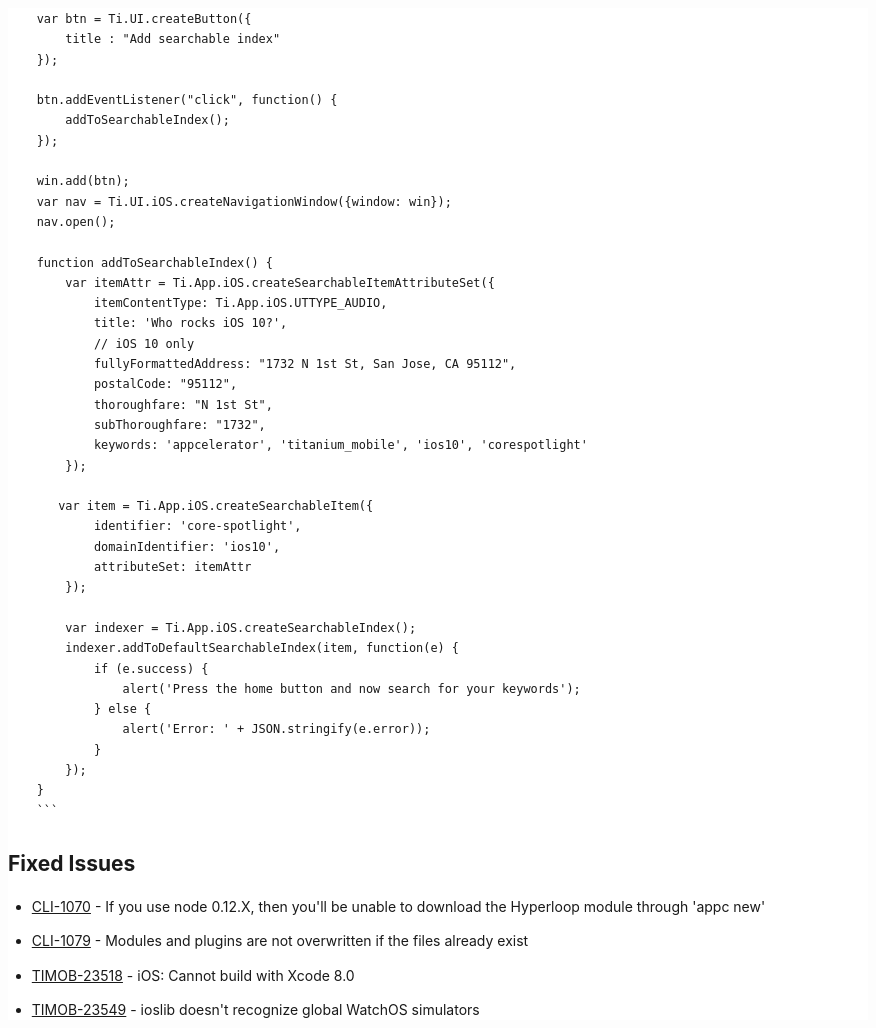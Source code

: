         var btn = Ti.UI.createButton({
            title : "Add searchable index"
        });

        btn.addEventListener("click", function() {
            addToSearchableIndex();
        });

        win.add(btn);
        var nav = Ti.UI.iOS.createNavigationWindow({window: win});
        nav.open();

        function addToSearchableIndex() {
            var itemAttr = Ti.App.iOS.createSearchableItemAttributeSet({
                itemContentType: Ti.App.iOS.UTTYPE_AUDIO,
                title: 'Who rocks iOS 10?',
                // iOS 10 only
                fullyFormattedAddress: "1732 N 1st St, San Jose, CA 95112",
                postalCode: "95112",
                thoroughfare: "N 1st St",
                subThoroughfare: "1732",
                keywords: 'appcelerator', 'titanium_mobile', 'ios10', 'corespotlight'
            });

           var item = Ti.App.iOS.createSearchableItem({
                identifier: 'core-spotlight',
                domainIdentifier: 'ios10',
                attributeSet: itemAttr
            });

            var indexer = Ti.App.iOS.createSearchableIndex();
            indexer.addToDefaultSearchableIndex(item, function(e) {
                if (e.success) {
                    alert('Press the home button and now search for your keywords');
                } else {
                    alert('Error: ' + JSON.stringify(e.error));
                }
            });
        }
        ```

## Fixed Issues

* [CLI-1070](https://jira.appcelerator.org/browse/CLI-1070) - If you use node 0.12.X, then you'll be unable to download the Hyperloop module through 'appc new'

* [CLI-1079](https://jira.appcelerator.org/browse/CLI-1079) - Modules and plugins are not overwritten if the files already exist

* [TIMOB-23518](https://jira.appcelerator.org/browse/TIMOB-23518) - iOS: Cannot build with Xcode 8.0

* [TIMOB-23549](https://jira.appcelerator.org/browse/TIMOB-23549) - ioslib doesn't recognize global WatchOS simulators
